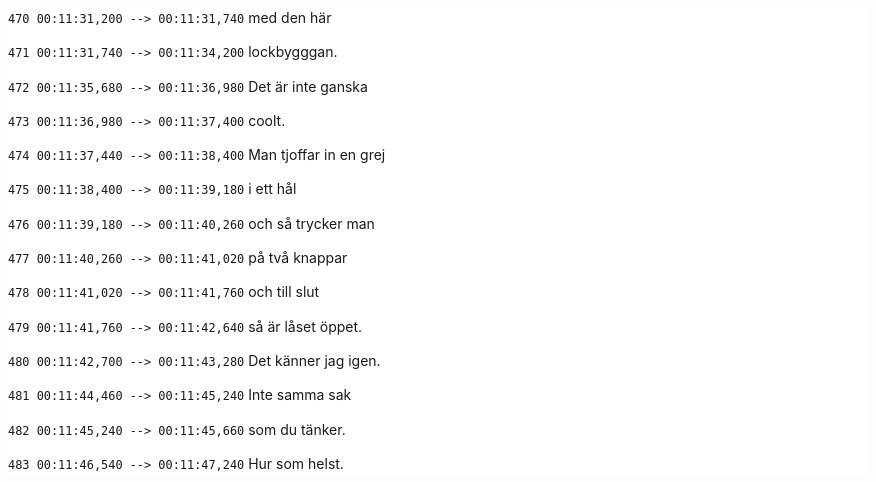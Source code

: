 `470 00:11:31,200 --> 00:11:31,740`
med den här



`471 00:11:31,740 --> 00:11:34,200`
lockbygggan.



`472 00:11:35,680 --> 00:11:36,980`
Det är inte ganska



`473 00:11:36,980 --> 00:11:37,400`
coolt.



`474 00:11:37,440 --> 00:11:38,400`
Man tjoffar in en grej



`475 00:11:38,400 --> 00:11:39,180`
i ett hål



`476 00:11:39,180 --> 00:11:40,260`
och så trycker man



`477 00:11:40,260 --> 00:11:41,020`
på två knappar



`478 00:11:41,020 --> 00:11:41,760`
och till slut



`479 00:11:41,760 --> 00:11:42,640`
så är låset öppet.



`480 00:11:42,700 --> 00:11:43,280`
Det känner jag igen.



`481 00:11:44,460 --> 00:11:45,240`
Inte samma sak



`482 00:11:45,240 --> 00:11:45,660`
som du tänker.



`483 00:11:46,540 --> 00:11:47,240`
Hur som helst.


